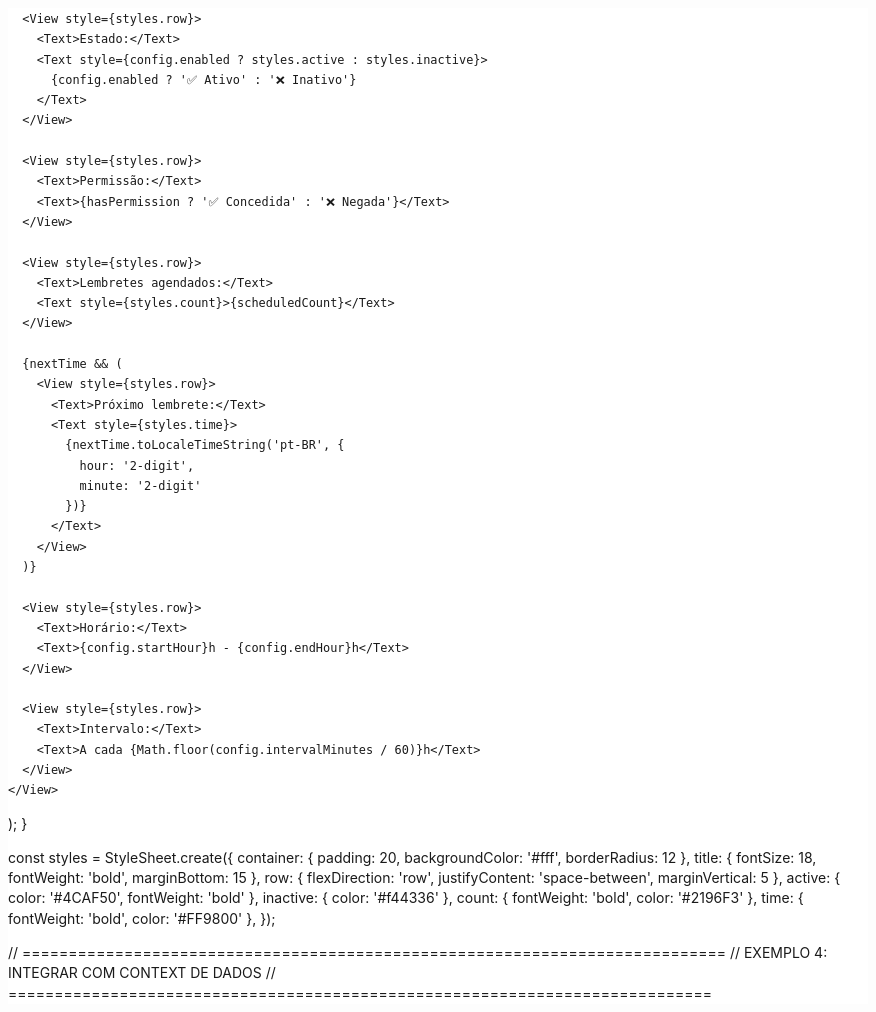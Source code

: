       <View style={styles.row}>
        <Text>Estado:</Text>
        <Text style={config.enabled ? styles.active : styles.inactive}>
          {config.enabled ? '✅ Ativo' : '❌ Inativo'}
        </Text>
      </View>

      <View style={styles.row}>
        <Text>Permissão:</Text>
        <Text>{hasPermission ? '✅ Concedida' : '❌ Negada'}</Text>
      </View>

      <View style={styles.row}>
        <Text>Lembretes agendados:</Text>
        <Text style={styles.count}>{scheduledCount}</Text>
      </View>

      {nextTime && (
        <View style={styles.row}>
          <Text>Próximo lembrete:</Text>
          <Text style={styles.time}>
            {nextTime.toLocaleTimeString('pt-BR', { 
              hour: '2-digit', 
              minute: '2-digit' 
            })}
          </Text>
        </View>
      )}

      <View style={styles.row}>
        <Text>Horário:</Text>
        <Text>{config.startHour}h - {config.endHour}h</Text>
      </View>

      <View style={styles.row}>
        <Text>Intervalo:</Text>
        <Text>A cada {Math.floor(config.intervalMinutes / 60)}h</Text>
      </View>
    </View>
  );
}

const styles = StyleSheet.create({
  container: { padding: 20, backgroundColor: '#fff', borderRadius: 12 },
  title: { fontSize: 18, fontWeight: 'bold', marginBottom: 15 },
  row: { flexDirection: 'row', justifyContent: 'space-between', marginVertical: 5 },
  active: { color: '#4CAF50', fontWeight: 'bold' },
  inactive: { color: '#f44336' },
  count: { fontWeight: 'bold', color: '#2196F3' },
  time: { fontWeight: 'bold', color: '#FF9800' },
});

// ============================================================================
// EXEMPLO 4: INTEGRAR COM CONTEXT DE DADOS
// ============================================================================
